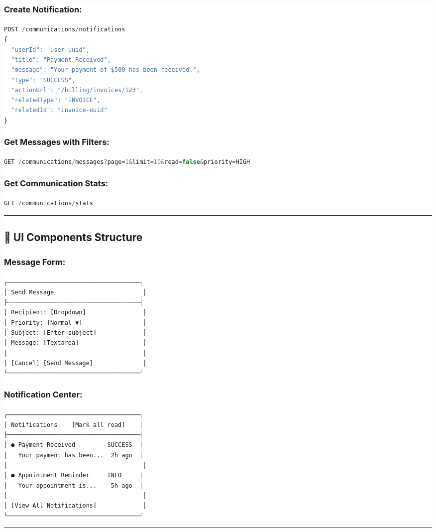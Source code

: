### **Create Notification:**
```typescript
POST /communications/notifications
{
  "userId": "user-uuid",
  "title": "Payment Received",
  "message": "Your payment of $500 has been received.",
  "type": "SUCCESS",
  "actionUrl": "/billing/invoices/123",
  "relatedType": "INVOICE",
  "relatedId": "invoice-uuid"
}
```

### **Get Messages with Filters:**
```typescript
GET /communications/messages?page=1&limit=10&read=false&priority=HIGH
```

### **Get Communication Stats:**
```typescript
GET /communications/stats
```

---

## 🎨 **UI Components Structure**

### **Message Form:**
```
┌─────────────────────────────────────┐
│ Send Message                         │
├─────────────────────────────────────┤
│ Recipient: [Dropdown]                │
│ Priority: [Normal ▼]                 │
│ Subject: [Enter subject]             │
│ Message: [Textarea]                  │
│                                      │
│ [Cancel] [Send Message]              │
└─────────────────────────────────────┘
```

### **Notification Center:**
```
┌─────────────────────────────────────┐
│ Notifications    [Mark all read]    │
├─────────────────────────────────────┤
│ ● Payment Received         SUCCESS  │
│   Your payment has been...  2h ago  │
│                                      │
│ ● Appointment Reminder     INFO     │
│   Your appointment is...    5h ago  │
│                                      │
│ [View All Notifications]             │
└─────────────────────────────────────┘
```

---